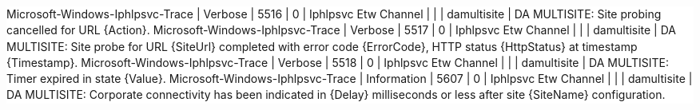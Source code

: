 Microsoft-Windows-Iphlpsvc-Trace  |  Verbose      |  5516      |  0        |  Iphlpsvc Etw Channel        |        |          |  damultisite           |  DA MULTISITE: Site probing cancelled for URL {Action}.
Microsoft-Windows-Iphlpsvc-Trace  |  Verbose      |  5517      |  0        |  Iphlpsvc Etw Channel        |        |          |  damultisite           |  DA MULTISITE: Site probe for URL {SiteUrl} completed with error code {ErrorCode}, HTTP status {HttpStatus} at timestamp {Timestamp}.
Microsoft-Windows-Iphlpsvc-Trace  |  Verbose      |  5518      |  0        |  Iphlpsvc Etw Channel        |        |          |  damultisite           |  DA MULTISITE: Timer expired in state {Value}.
Microsoft-Windows-Iphlpsvc-Trace  |  Information  |  5607      |  0        |  Iphlpsvc Etw Channel        |        |          |  damultisite           |  DA MULTISITE: Corporate connectivity has been indicated in {Delay} milliseconds or less after site {SiteName} configuration.